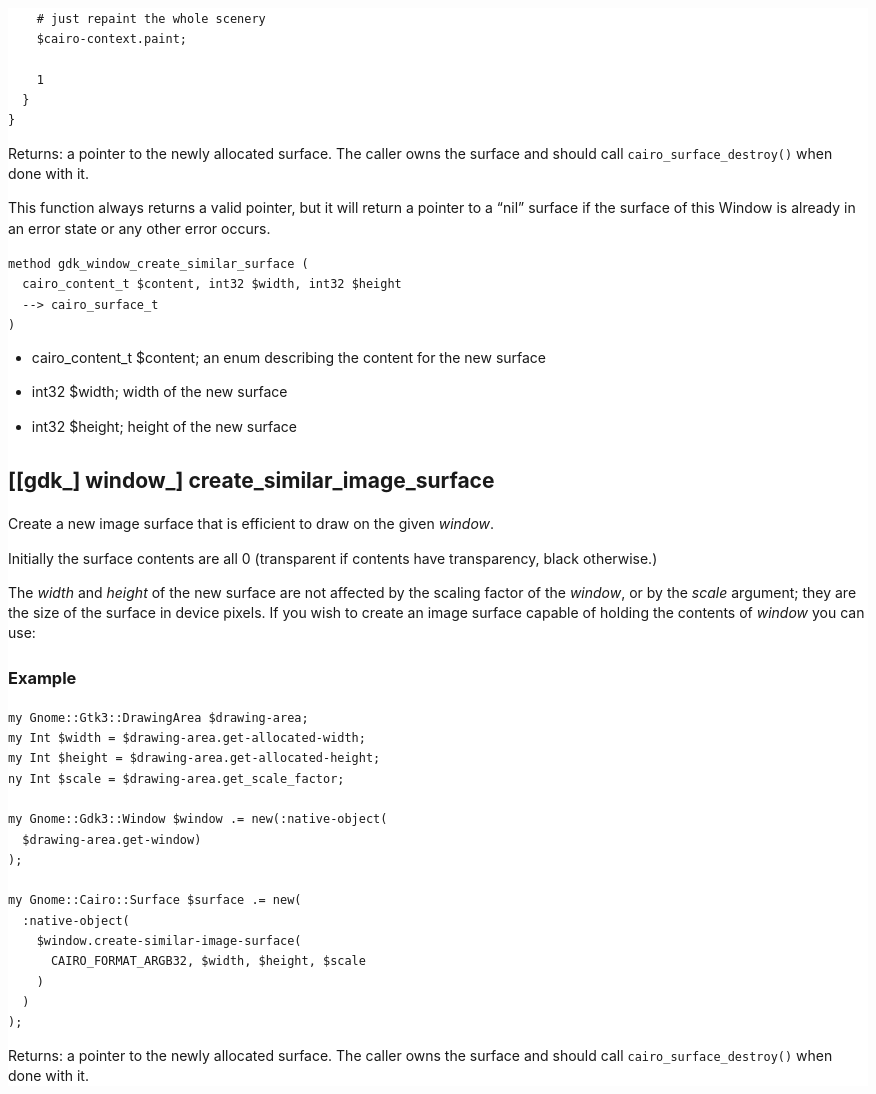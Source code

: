         # just repaint the whole scenery
        $cairo-context.paint;

        1
      }
    }

Returns: a pointer to the newly allocated surface. The caller owns the surface and should call `cairo_surface_destroy()` when done with it.

This function always returns a valid pointer, but it will return a pointer to a “nil” surface if the surface of this Window is already in an error state or any other error occurs.

    method gdk_window_create_similar_surface (
      cairo_content_t $content, int32 $width, int32 $height
      --> cairo_surface_t
    )

  * cairo_content_t $content; an enum describing the content for the new surface

  * int32 $width; width of the new surface

  * int32 $height; height of the new surface

[[gdk_] window_] create_similar_image_surface
---------------------------------------------

Create a new image surface that is efficient to draw on the given *window*.

Initially the surface contents are all 0 (transparent if contents have transparency, black otherwise.)

The *width* and *height* of the new surface are not affected by the scaling factor of the *window*, or by the *scale* argument; they are the size of the surface in device pixels. If you wish to create an image surface capable of holding the contents of *window* you can use:

### Example

    my Gnome::Gtk3::DrawingArea $drawing-area;
    my Int $width = $drawing-area.get-allocated-width;
    my Int $height = $drawing-area.get-allocated-height;
    ny Int $scale = $drawing-area.get_scale_factor;

    my Gnome::Gdk3::Window $window .= new(:native-object(
      $drawing-area.get-window)
    );

    my Gnome::Cairo::Surface $surface .= new(
      :native-object(
        $window.create-similar-image-surface(
          CAIRO_FORMAT_ARGB32, $width, $height, $scale
        )
      )
    );

Returns: a pointer to the newly allocated surface. The caller owns the surface and should call `cairo_surface_destroy()` when done with it.

